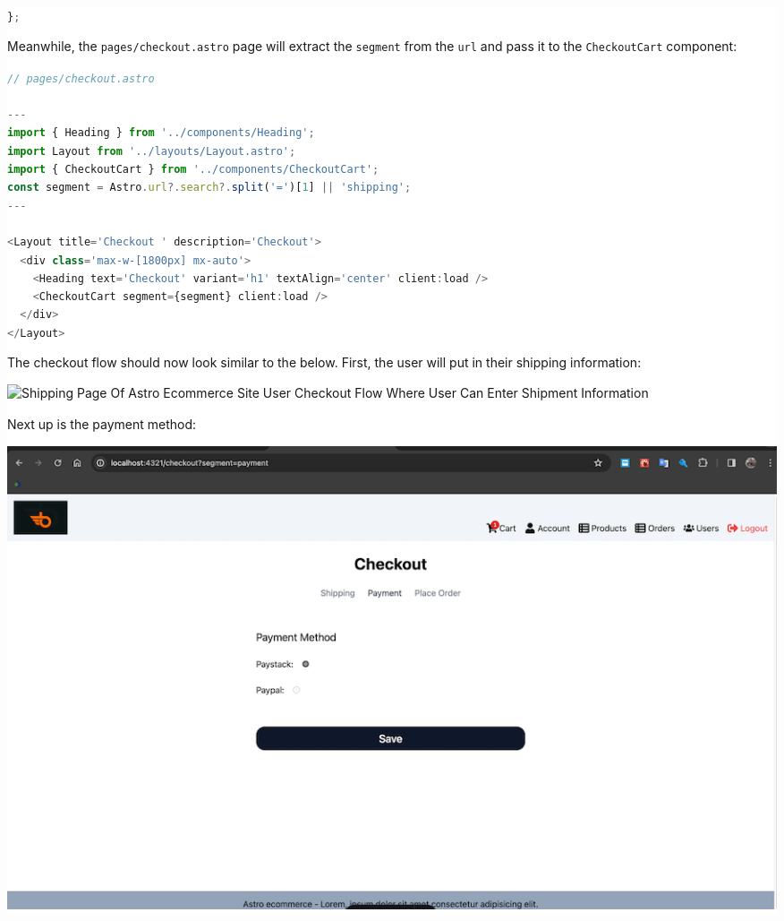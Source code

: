 ```ts
};
```

Meanwhile, the `pages/checkout.astro` page will extract the `segment` from the `url` and pass it to the `CheckoutCart` component:

```javascript
// pages/checkout.astro

---
import { Heading } from '../components/Heading';
import Layout from '../layouts/Layout.astro';
import { CheckoutCart } from '../components/CheckoutCart';
const segment = Astro.url?.search?.split('=')[1] || 'shipping';
---

<Layout title='Checkout ' description='Checkout'>
  <div class='max-w-[1800px] mx-auto'>
    <Heading text='Checkout' variant='h1' textAlign='center' client:load />
    <CheckoutCart segment={segment} client:load />
  </div>
</Layout>
```

The checkout flow should now look similar to the below. First, the user will put in their shipping information:

![Shipping Page Of Astro Ecommerce Site User Checkout Flow Where User Can Enter Shipment Information](/assets/image/blog.logrocket.com/building-high-performance-ecommerce-sites-astro/img10-User-checkout-flow-shipping-page.avif)

Next up is the payment method:

![Payment Page Of Astro Ecommerce Site User Checkout Flow Where User Can Enter Payment Information](/assets/image/blog.logrocket.com/building-high-performance-ecommerce-sites-astro/img11-User-checkout-flow-payment-page.png)

